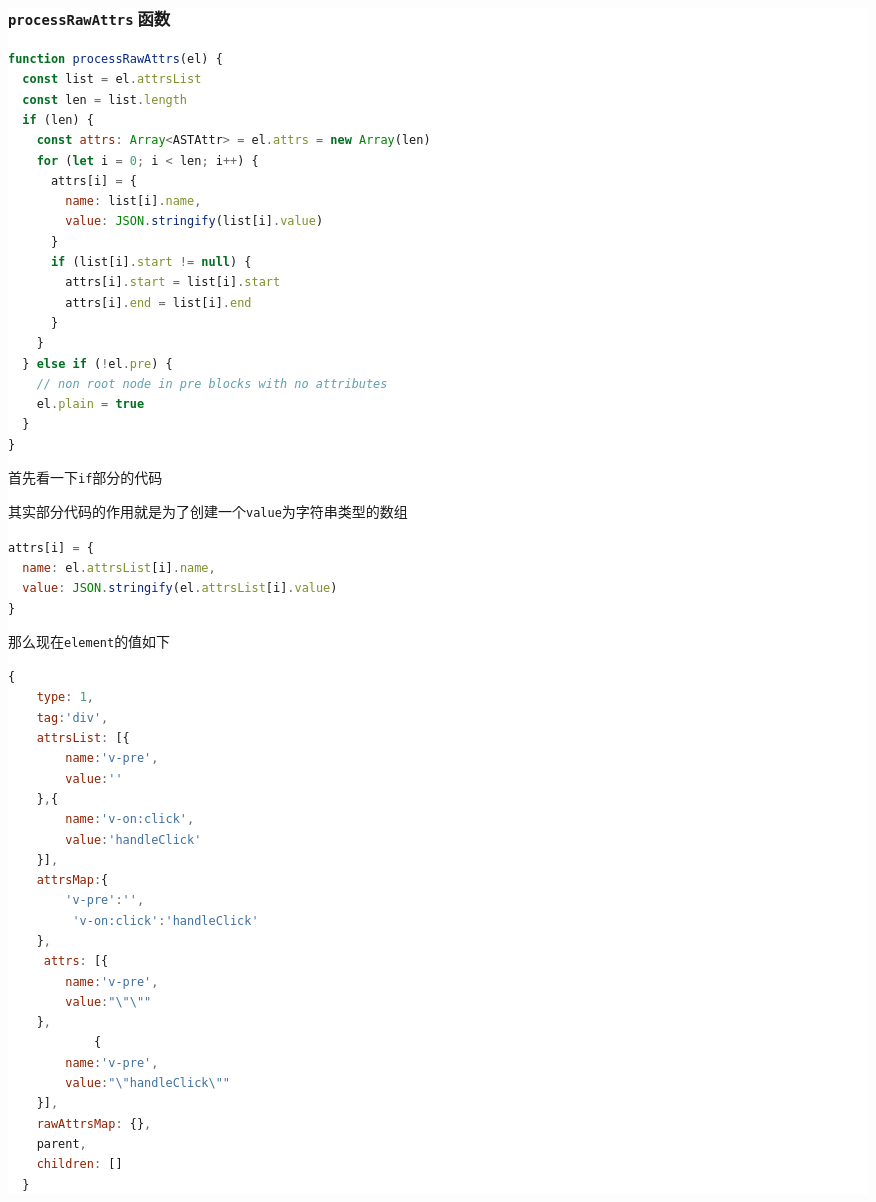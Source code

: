 

### `processRawAttrs` 函数

```js
function processRawAttrs(el) {
  const list = el.attrsList
  const len = list.length
  if (len) {
    const attrs: Array<ASTAttr> = el.attrs = new Array(len)
    for (let i = 0; i < len; i++) {
      attrs[i] = {
        name: list[i].name,
        value: JSON.stringify(list[i].value)
      }
      if (list[i].start != null) {
        attrs[i].start = list[i].start
        attrs[i].end = list[i].end
      }
    }
  } else if (!el.pre) {
    // non root node in pre blocks with no attributes
    el.plain = true
  }
}
```

首先看一下`if`部分的代码

其实部分代码的作用就是为了创建一个`value`为字符串类型的数组

```js
attrs[i] = {
  name: el.attrsList[i].name,
  value: JSON.stringify(el.attrsList[i].value)
}
```

那么现在`element`的值如下

```js
{
    type: 1,
    tag:'div',
    attrsList: [{
        name:'v-pre',
        value:''
    },{
        name:'v-on:click',
        value:'handleClick'
    }],
    attrsMap:{
        'v-pre':'',
         'v-on:click':'handleClick'
    },
     attrs: [{
        name:'v-pre',
        value:"\"\""
    },
            {
        name:'v-pre',
        value:"\"handleClick\""
    }],
    rawAttrsMap: {},
    parent,
    children: []
  }
```